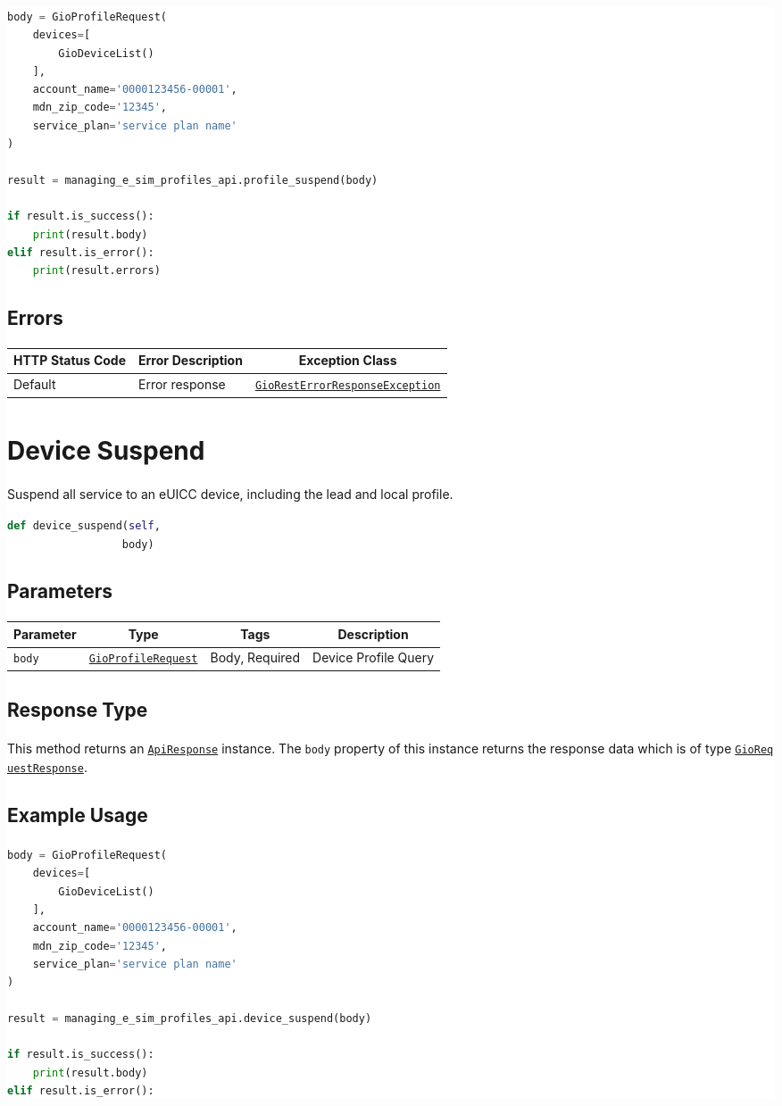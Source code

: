 ```python
body = GioProfileRequest(
    devices=[
        GioDeviceList()
    ],
    account_name='0000123456-00001',
    mdn_zip_code='12345',
    service_plan='service plan name'
)

result = managing_e_sim_profiles_api.profile_suspend(body)

if result.is_success():
    print(result.body)
elif result.is_error():
    print(result.errors)
```

## Errors

| HTTP Status Code | Error Description | Exception Class |
|  --- | --- | --- |
| Default | Error response | [`GioRestErrorResponseException`](../../doc/models/gio-rest-error-response-exception.md) |


# Device Suspend

Suspend all service to an eUICC device, including the lead and local profile.

```python
def device_suspend(self,
                  body)
```

## Parameters

| Parameter | Type | Tags | Description |
|  --- | --- | --- | --- |
| `body` | [`GioProfileRequest`](../../doc/models/gio-profile-request.md) | Body, Required | Device Profile Query |

## Response Type

This method returns an [`ApiResponse`](../../doc/api-response.md) instance. The `body` property of this instance returns the response data which is of type [`GioRequestResponse`](../../doc/models/gio-request-response.md).

## Example Usage

```python
body = GioProfileRequest(
    devices=[
        GioDeviceList()
    ],
    account_name='0000123456-00001',
    mdn_zip_code='12345',
    service_plan='service plan name'
)

result = managing_e_sim_profiles_api.device_suspend(body)

if result.is_success():
    print(result.body)
elif result.is_error():
```